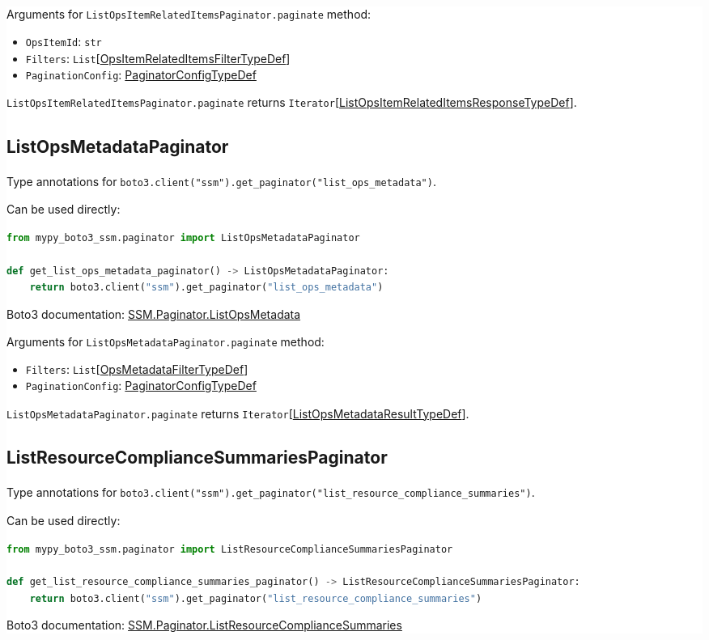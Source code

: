 Arguments for `ListOpsItemRelatedItemsPaginator.paginate` method:

- `OpsItemId`: `str`
- `Filters`:
  `List`\[[OpsItemRelatedItemsFilterTypeDef](./type_defs.md#opsitemrelateditemsfiltertypedef)\]
- `PaginationConfig`:
  [PaginatorConfigTypeDef](./type_defs.md#paginatorconfigtypedef)

`ListOpsItemRelatedItemsPaginator.paginate` returns
`Iterator`\[[ListOpsItemRelatedItemsResponseTypeDef](./type_defs.md#listopsitemrelateditemsresponsetypedef)\].

## ListOpsMetadataPaginator

Type annotations for `boto3.client("ssm").get_paginator("list_ops_metadata")`.

Can be used directly:

```python
from mypy_boto3_ssm.paginator import ListOpsMetadataPaginator

def get_list_ops_metadata_paginator() -> ListOpsMetadataPaginator:
    return boto3.client("ssm").get_paginator("list_ops_metadata")
```

Boto3 documentation:
[SSM.Paginator.ListOpsMetadata](https://boto3.amazonaws.com/v1/documentation/api/1.17.78/reference/services/ssm.html#SSM.Paginator.ListOpsMetadata)

Arguments for `ListOpsMetadataPaginator.paginate` method:

- `Filters`:
  `List`\[[OpsMetadataFilterTypeDef](./type_defs.md#opsmetadatafiltertypedef)\]
- `PaginationConfig`:
  [PaginatorConfigTypeDef](./type_defs.md#paginatorconfigtypedef)

`ListOpsMetadataPaginator.paginate` returns
`Iterator`\[[ListOpsMetadataResultTypeDef](./type_defs.md#listopsmetadataresulttypedef)\].

## ListResourceComplianceSummariesPaginator

Type annotations for
`boto3.client("ssm").get_paginator("list_resource_compliance_summaries")`.

Can be used directly:

```python
from mypy_boto3_ssm.paginator import ListResourceComplianceSummariesPaginator

def get_list_resource_compliance_summaries_paginator() -> ListResourceComplianceSummariesPaginator:
    return boto3.client("ssm").get_paginator("list_resource_compliance_summaries")
```

Boto3 documentation:
[SSM.Paginator.ListResourceComplianceSummaries](https://boto3.amazonaws.com/v1/documentation/api/1.17.78/reference/services/ssm.html#SSM.Paginator.ListResourceComplianceSummaries)

